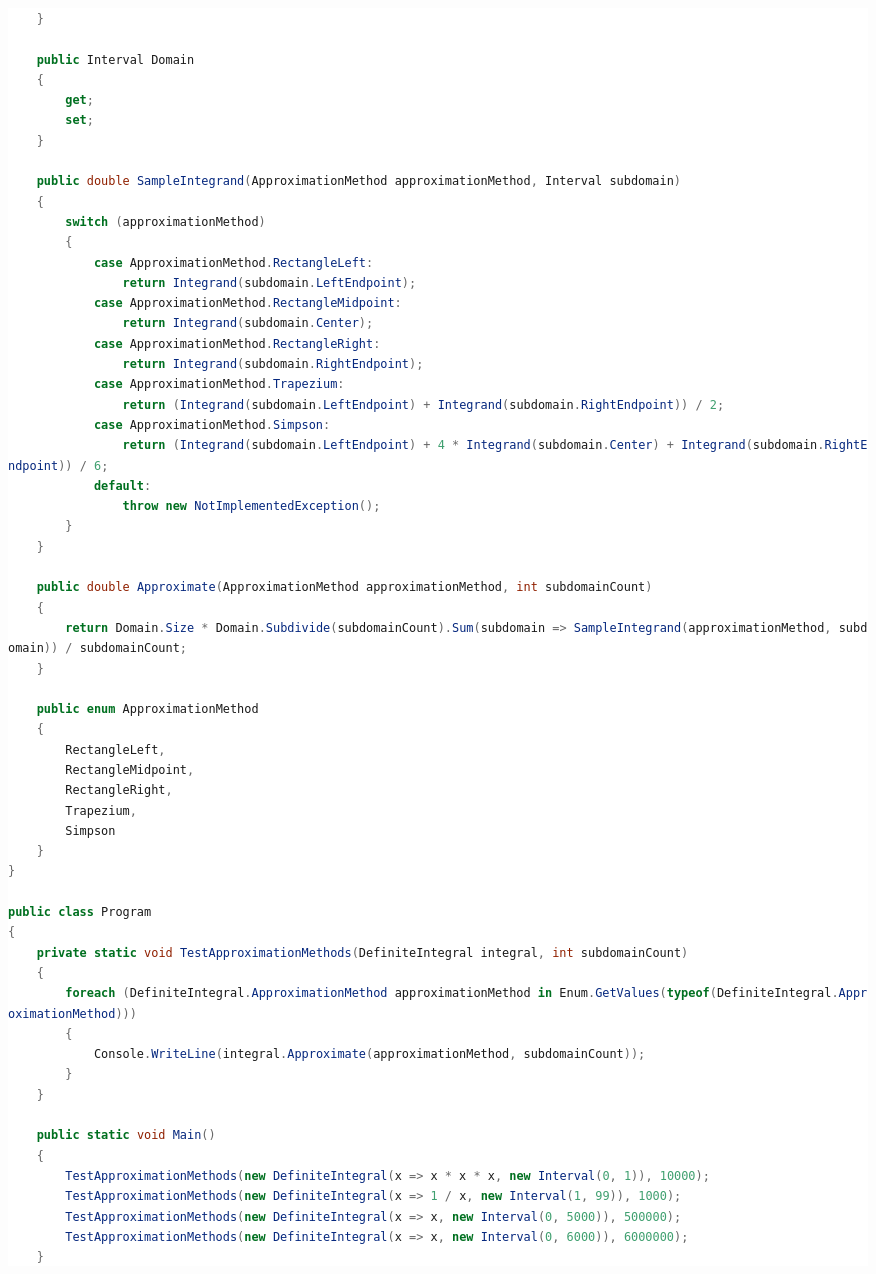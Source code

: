 ```c#
    }

    public Interval Domain
    {
        get;
        set;
    }

    public double SampleIntegrand(ApproximationMethod approximationMethod, Interval subdomain)
    {
        switch (approximationMethod)
        {
            case ApproximationMethod.RectangleLeft:
                return Integrand(subdomain.LeftEndpoint);
            case ApproximationMethod.RectangleMidpoint:
                return Integrand(subdomain.Center);
            case ApproximationMethod.RectangleRight:
                return Integrand(subdomain.RightEndpoint);
            case ApproximationMethod.Trapezium:
                return (Integrand(subdomain.LeftEndpoint) + Integrand(subdomain.RightEndpoint)) / 2;
            case ApproximationMethod.Simpson:
                return (Integrand(subdomain.LeftEndpoint) + 4 * Integrand(subdomain.Center) + Integrand(subdomain.RightEndpoint)) / 6;
            default:
                throw new NotImplementedException();
        }
    }

    public double Approximate(ApproximationMethod approximationMethod, int subdomainCount)
    {
        return Domain.Size * Domain.Subdivide(subdomainCount).Sum(subdomain => SampleIntegrand(approximationMethod, subdomain)) / subdomainCount;
    }

    public enum ApproximationMethod
    {
        RectangleLeft,
        RectangleMidpoint,
        RectangleRight,
        Trapezium,
        Simpson
    }
}

public class Program
{
    private static void TestApproximationMethods(DefiniteIntegral integral, int subdomainCount)
    {
        foreach (DefiniteIntegral.ApproximationMethod approximationMethod in Enum.GetValues(typeof(DefiniteIntegral.ApproximationMethod)))
        {
            Console.WriteLine(integral.Approximate(approximationMethod, subdomainCount));
        }
    }

    public static void Main()
    {
        TestApproximationMethods(new DefiniteIntegral(x => x * x * x, new Interval(0, 1)), 10000);
        TestApproximationMethods(new DefiniteIntegral(x => 1 / x, new Interval(1, 99)), 1000);
        TestApproximationMethods(new DefiniteIntegral(x => x, new Interval(0, 5000)), 500000);
        TestApproximationMethods(new DefiniteIntegral(x => x, new Interval(0, 6000)), 6000000);
    }
```